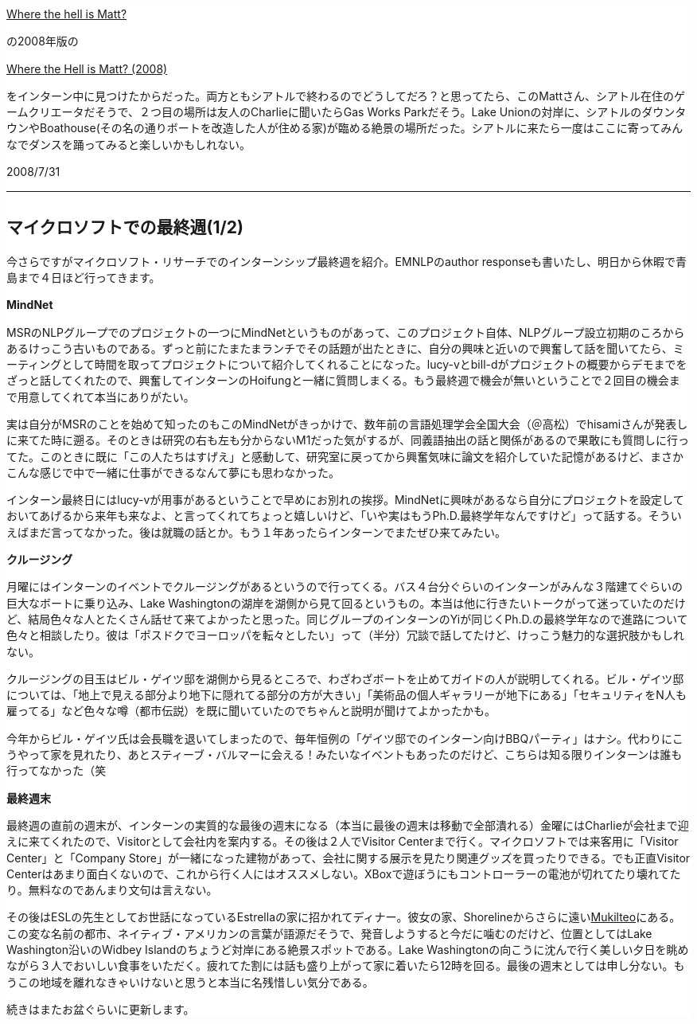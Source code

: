 [Where the hell is Matt?](http://www.youtube.com/watch?v=bNF_P281Uu4)

の2008年版の

[Where the Hell is Matt? (2008)](http://www.youtube.com/watch?v=zlfKdbWwruY)

をインターン中に見つけたからだった。両方ともシアトルで終わるのでどうしてだろ？と思ってたら、このMattさん、シアトル在住のゲームクリエータだそうで、２つ目の場所は友人のCharlieに聞いたらGas Works Parkだそう。Lake Unionの対岸に、シアトルのダウンタウンやBoathouse(その名の通りボートを改造した人が住める家)が臨める絶景の場所だった。シアトルに来たら一度はここに寄ってみんなでダンスを踊ってみると楽しいかもしれない。

2008/7/31

---

<a name="lastweek1"></a>

## マイクロソフトでの最終週(1/2)

今さらですがマイクロソフト・リサーチでのインターンシップ最終週を紹介。EMNLPのauthor responseも書いたし、明日から休暇で青島まで４日ほど行ってきます。

**MindNet**

MSRのNLPグループでのプロジェクトの一つにMindNetというものがあって、このプロジェクト自体、NLPグループ設立初期のころからあるけっこう古いものである。ずっと前にたまたまランチでその話題が出たときに、自分の興味と近いので興奮して話を聞いてたら、ミーティングとして時間を取ってプロジェクトについて紹介してくれることになった。lucy-vとbill-dがプロジェクトの概要からデモまでをざっと話してくれたので、興奮してインターンのHoifungと一緒に質問しまくる。もう最終週で機会が無いということで２回目の機会まで用意してくれて本当にありがたい。

実は自分がMSRのことを始めて知ったのもこのMindNetがきっかけで、数年前の言語処理学会全国大会（＠高松）でhisamiさんが発表しに来てた時に遡る。そのときは研究の右も左も分からないM1だった気がするが、同義語抽出の話と関係があるので果敢にも質問しに行ってた。このときに既に「この人たちはすげえ」と感動して、研究室に戻ってから興奮気味に論文を紹介していた記憶があるけど、まさかこんな感じで中で一緒に仕事ができるなんて夢にも思わなかった。

インターン最終日にはlucy-vが用事があるということで早めにお別れの挨拶。MindNetに興味があるなら自分にプロジェクトを設定しておいてあげるから来年も来なよ、と言ってくれてちょっと嬉しいけど、「いや実はもうPh.D.最終学年なんですけど」って話する。そういえばまだ言ってなかった。後は就職の話とか。もう１年あったらインターンでまたぜひ来てみたい。

**クルージング**

月曜にはインターンのイベントでクルージングがあるというので行ってくる。バス４台分ぐらいのインターンがみんな３階建てぐらいの巨大なボートに乗り込み、Lake Washingtonの湖岸を湖側から見て回るというもの。本当は他に行きたいトークがって迷っていたのだけど、結局色々な人とたくさん話せて来てよかったと思った。同じグループのインターンのYiが同じくPh.D.の最終学年なので進路について色々と相談したり。彼は「ポスドクでヨーロッパを転々としたい」って（半分）冗談で話してたけど、けっこう魅力的な選択肢かもしれない。

クルージングの目玉はビル・ゲイツ邸を湖側から見るところで、わざわざボートを止めてガイドの人が説明してくれる。ビル・ゲイツ邸については、「地上で見える部分より地下に隠れてる部分の方が大きい」「美術品の個人ギャラリーが地下にある」「セキュリティをN人も雇ってる」など色々な噂（都市伝説）を既に聞いていたのでちゃんと説明が聞けてよかったかも。

今年からビル・ゲイツ氏は会長職を退いてしまったので、毎年恒例の「ゲイツ邸でのインターン向けBBQパーティ」はナシ。代わりにこうやって家を見れたり、あとスティーブ・バルマーに会える！みたいなイベントもあったのだけど、こちらは知る限りインターンは誰も行ってなかった（笑

**最終週末**

最終週の直前の週末が、インターンの実質的な最後の週末になる（本当に最後の週末は移動で全部潰れる）金曜にはCharlieが会社まで迎えに来てくれたので、Visitorとして会社内を案内する。その後は２人でVisitor Centerまで行く。マイクロソフトでは来客用に「Visitor Center」と「Company Store」が一緒になった建物があって、会社に関する展示を見たり関連グッズを買ったりできる。でも正直Visitor Centerはあまり面白くないので、これから行く人にはオススメしない。XBoxで遊ぼうにもコントローラーの電池が切れてたり壊れてたり。無料なのであんまり文句は言えない。

その後はESLの先生としてお世話になっているEstrellaの家に招かれてディナー。彼女の家、Shorelineからさらに遠い[Mukilteo](https://maps.app.goo.gl/vgjEAitzxLPmen9L9)にある。この変な名前の都市、ネイティブ・アメリカンの言葉が語源だそうで、発音しようすると今だに噛むのだけど、位置としてはLake Washington沿いのWidbey Islandのちょうど対岸にある絶景スポットである。Lake Washingtonの向こうに沈んで行く美しい夕日を眺めながら３人でおいしい食事をいただく。疲れてた割には話も盛り上がって家に着いたら12時を回る。最後の週末としては申し分ない。もうこの地域を離れなきゃいけないと思うと本当に名残惜しい気分である。

続きはまたお盆ぐらいに更新します。
